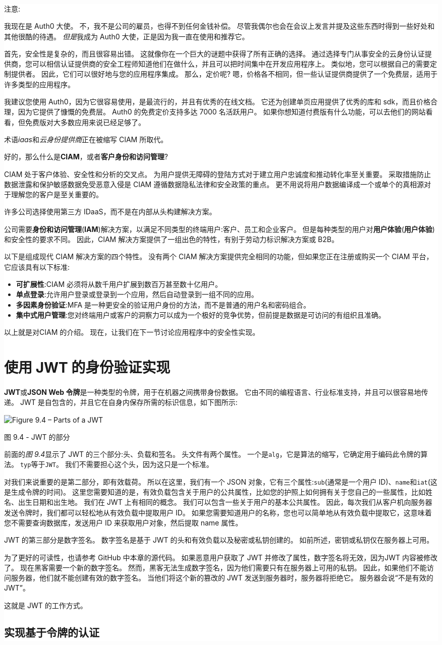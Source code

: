 注意:

我现在是 Auth0 大使。 不，我不是公司的雇员，也得不到任何金钱补偿。 尽管我偶尔也会在会议上发言并提及这些东西时得到一些好处和其他很酷的待遇。 *但是*我成为 Auth0 大使，正是因为我一直在使用和推荐它。

首先，安全性是复杂的，而且很容易出错。 这就像你在一个巨大的谜题中获得了所有正确的选择。 通过选择专门从事安全的云身份认证提供商，您可以相信认证提供商的安全工程师知道他们在做什么，并且可以把时间集中在开发应用程序上。 类似地，您可以根据自己的需要定制提供者。 因此，它们可以很好地与您的应用程序集成。 那么，定价呢? 嗯，价格各不相同，但一些认证提供商提供了一个免费层，适用于许多类型的应用程序。

我建议您使用 Auth0，因为它很容易使用，是最流行的，并且有优秀的在线文档。 它还为创建单页应用提供了优秀的库和 sdk，而且价格合理，因为它提供了慷慨的免费层。 Auth0 的免费定价支持多达 7000 名活跃用户。 如果你想知道付费版有什么功能，可以去他们的网站看看，但免费版对大多数应用来说已经足够了。

术语*iaas*和*云身份提供商*正在被缩写 CIAM 所取代。

好的，那么什么是**CIAM**，或者**客户身份和访问管理**?

CIAM 处于客户体验、安全性和分析的交叉点。 为用户提供无障碍的登陆方式对于建立用户忠诚度和推动转化率至关重要。 采取措施防止数据泄露和保护敏感数据免受恶意入侵是 CIAM 遵循数据隐私法律和安全政策的重点。 更不用说将用户数据编译成一个或单个的真相源对于理解您的客户是至关重要的。

许多公司选择使用第三方 IDaaS，而不是在内部从头构建解决方案。

公司需要**身份和访问管理**(**IAM**)解决方案，以满足不同类型的终端用户:客户、员工和企业客户。 但是每种类型的用户对**用户体验**(**用户体验**)和安全性的要求不同。 因此，CIAM 解决方案提供了一组出色的特性，有别于劳动力标识解决方案或 B2B。

以下是组成现代 CIAM 解决方案的四个特性。 没有两个 CIAM 解决方案提供完全相同的功能，但如果您正在注册或购买一个 CIAM 平台，它应该具有以下标准:

*   **可扩展性**:CIAM 必须将从数千用户扩展到数百万甚至数十亿用户。
*   **单点登录**:允许用户登录或登录到一个应用，然后自动登录到一组不同的应用。
*   **多因素身份验证**:MFA 是一种更安全的验证用户身份的方法，而不是普通的用户名和密码组合。
*   **集中式用户管理**:您对终端用户或客户的洞察力可以成为一个极好的竞争优势，但前提是数据是可访问的有组织且准确。

以上就是对CIAM 的介绍。 现在，让我们在下一节讨论应用程序中的安全性实现。

# 使用 JWT 的身份验证实现

**JWT**或**JSON Web 令牌**是一种类型的令牌，用于在机器之间携带身份数据。 它由不同的编程语言、行业标准支持，并且可以很容易地传递。 JWT 是自包含的，并且它在自身内保存所需的标识信息，如下图所示:

![Figure 9.4 – Parts of a JWT  ](image/Figure_9.4_B15970.jpg)

图 9.4 - JWT 的部分

前面的*图 9.4*显示了 JWT 的三个部分:头、负载和签名。 头文件有两个属性。 一个是`alg`，它是算法的缩写，它确定用于编码此令牌的算法。 `typ`等于`JWT`。 我们不需要担心这个头，因为这只是一个标准。

对我们来说重要的是第二部分，即有效载荷。 所以在这里，我们有一个 JSON 对象，它有三个属性:`sub`(通常是一个用户 ID)、`name`和`iat`(这是生成令牌的时间)。 这里您需要知道的是，有效负载包含关于用户的公共属性，比如您的护照上如何拥有关于您自己的一些属性，比如姓名、出生日期和出生地。 我们在 JWT 上有相同的概念。 我们可以包含一些关于用户的基本公共属性。 因此，每次我们从客户机向服务器发送令牌时，我们都可以轻松地从有效负载中提取用户 ID。 如果您需要知道用户的名称，您也可以简单地从有效负载中提取它，这意味着您不需要查询数据库，发送用户 ID 来获取用户对象，然后提取 name 属性。

JWT 的第三部分是数字签名。 数字签名是基于 JWT 的头和有效负载以及秘密或私钥创建的。 如前所述，密钥或私钥仅在服务器上可用。

为了更好的可读性，也请参考 GitHub 中本章的源代码。 如果恶意用户获取了 JWT 并修改了属性，数字签名将无效，因为JWT 内容被修改了。 现在黑客需要一个新的数字签名。 然而，黑客无法生成数字签名，因为他们需要只有在服务器上可用的私钥。 因此，如果他们不能访问服务器，他们就不能创建有效的数字签名。 当他们将这个新的篡改的 JWT 发送到服务器时，服务器将拒绝它。 服务器会说“不是有效的 JWT”。

这就是 JWT 的工作方式。

## 实现基于令牌的认证
